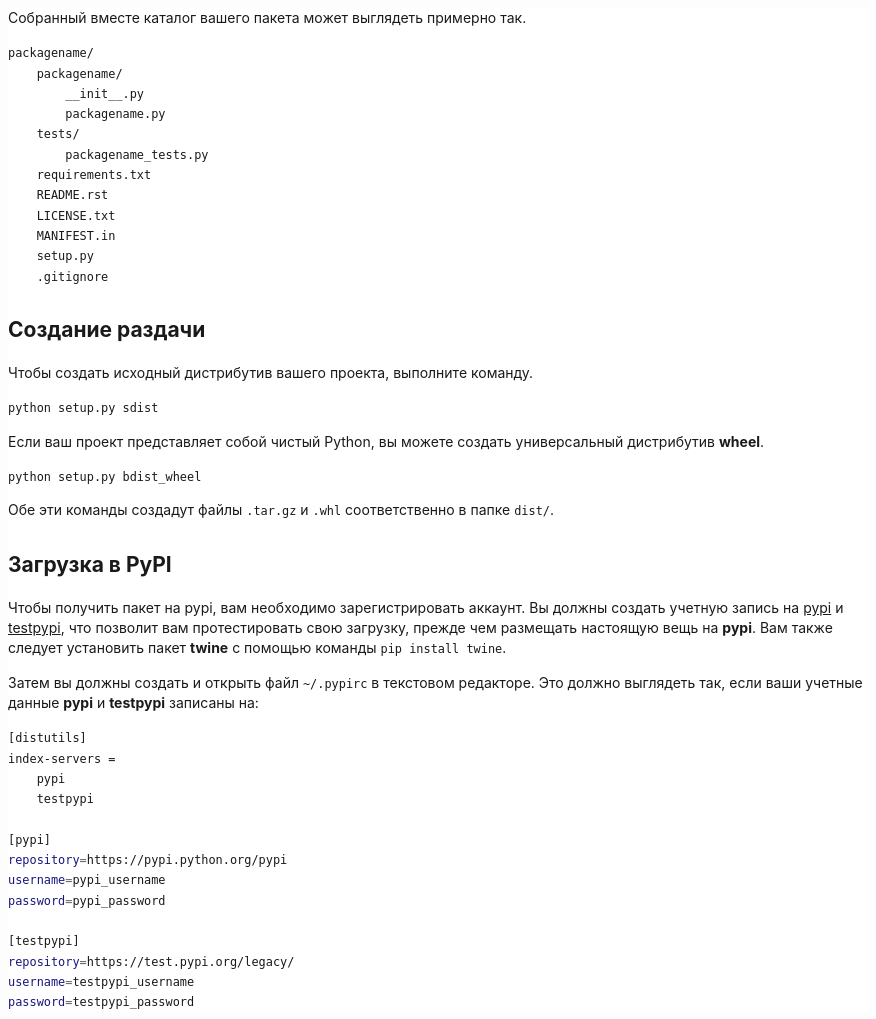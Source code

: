 Собранный вместе каталог вашего пакета может выглядеть примерно так.

```bash
packagename/
    packagename/
        __init__.py
        packagename.py
    tests/
        packagename_tests.py
    requirements.txt
    README.rst
    LICENSE.txt
    MANIFEST.in
    setup.py
    .gitignore
```

## Создание раздачи

Чтобы создать исходный дистрибутив вашего проекта, выполните команду.

```bash
python setup.py sdist
```

Если ваш проект представляет собой чистый Python, вы можете создать универсальный дистрибутив **wheel**.

```bash
python setup.py bdist_wheel
```

Обе эти команды создадут файлы `.tar.gz` и `.whl` соответственно в папке `dist/`.

## Загрузка в PyPI

Чтобы получить пакет на pypi, вам необходимо зарегистрировать аккаунт. Вы должны создать учетную запись на [pypi](https://pypi.org/account/register/) и [testpypi](https://test.pypi.org/), что позволит вам протестировать свою загрузку, прежде чем размещать настоящую вещь на **pypi**. Вам также следует установить пакет **twine** с помощью команды `pip install twine`.

Затем вы должны создать и открыть файл `~/.pypirc` в текстовом редакторе. Это должно выглядеть так, если ваши учетные данные **pypi** и **testpypi** записаны на:

```bash
[distutils]
index-servers =
    pypi
    testpypi

[pypi]
repository=https://pypi.python.org/pypi
username=pypi_username
password=pypi_password

[testpypi]
repository=https://test.pypi.org/legacy/
username=testpypi_username
password=testpypi_password
```
